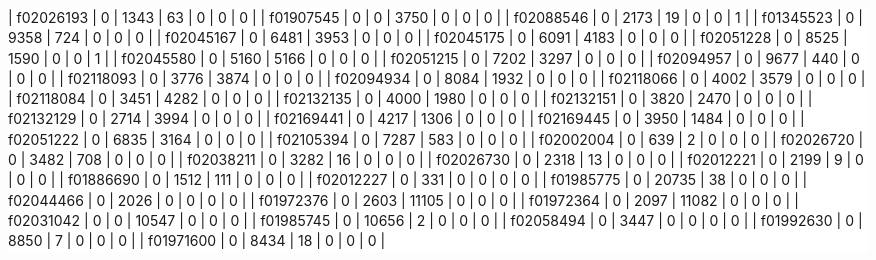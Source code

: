| f02026193 | 0       | 1343                   | 63                             | 0               | 0                 | 0                         |
| f01907545 | 0       | 0                      | 3750                           | 0               | 0                 | 0                         |
| f02088546 | 0       | 2173                   | 19                             | 0               | 0                 | 1                         |
| f01345523 | 0       | 9358                   | 724                            | 0               | 0                 | 0                         |
| f02045167 | 0       | 6481                   | 3953                           | 0               | 0                 | 0                         |
| f02045175 | 0       | 6091                   | 4183                           | 0               | 0                 | 0                         |
| f02051228 | 0       | 8525                   | 1590                           | 0               | 0                 | 1                         |
| f02045580 | 0       | 5160                   | 5166                           | 0               | 0                 | 0                         |
| f02051215 | 0       | 7202                   | 3297                           | 0               | 0                 | 0                         |
| f02094957 | 0       | 9677                   | 440                            | 0               | 0                 | 0                         |
| f02118093 | 0       | 3776                   | 3874                           | 0               | 0                 | 0                         |
| f02094934 | 0       | 8084                   | 1932                           | 0               | 0                 | 0                         |
| f02118066 | 0       | 4002                   | 3579                           | 0               | 0                 | 0                         |
| f02118084 | 0       | 3451                   | 4282                           | 0               | 0                 | 0                         |
| f02132135 | 0       | 4000                   | 1980                           | 0               | 0                 | 0                         |
| f02132151 | 0       | 3820                   | 2470                           | 0               | 0                 | 0                         |
| f02132129 | 0       | 2714                   | 3994                           | 0               | 0                 | 0                         |
| f02169441 | 0       | 4217                   | 1306                           | 0               | 0                 | 0                         |
| f02169445 | 0       | 3950                   | 1484                           | 0               | 0                 | 0                         |
| f02051222 | 0       | 6835                   | 3164                           | 0               | 0                 | 0                         |
| f02105394 | 0       | 7287                   | 583                            | 0               | 0                 | 0                         |
| f02002004 | 0       | 639                    | 2                              | 0               | 0                 | 0                         |
| f02026720 | 0       | 3482                   | 708                            | 0               | 0                 | 0                         |
| f02038211 | 0       | 3282                   | 16                             | 0               | 0                 | 0                         |
| f02026730 | 0       | 2318                   | 13                             | 0               | 0                 | 0                         |
| f02012221 | 0       | 2199                   | 9                              | 0               | 0                 | 0                         |
| f01886690 | 0       | 1512                   | 111                            | 0               | 0                 | 0                         |
| f02012227 | 0       | 331                    | 0                              | 0               | 0                 | 0                         |
| f01985775 | 0       | 20735                  | 38                             | 0               | 0                 | 0                         |
| f02044466 | 0       | 2026                   | 0                              | 0               | 0                 | 0                         |
| f01972376 | 0       | 2603                   | 11105                          | 0               | 0                 | 0                         |
| f01972364 | 0       | 2097                   | 11082                          | 0               | 0                 | 0                         |
| f02031042 | 0       | 0                      | 10547                          | 0               | 0                 | 0                         |
| f01985745 | 0       | 10656                  | 2                              | 0               | 0                 | 0                         |
| f02058494 | 0       | 3447                   | 0                              | 0               | 0                 | 0                         |
| f01992630 | 0       | 8850                   | 7                              | 0               | 0                 | 0                         |
| f01971600 | 0       | 8434                   | 18                             | 0               | 0                 | 0                         |
